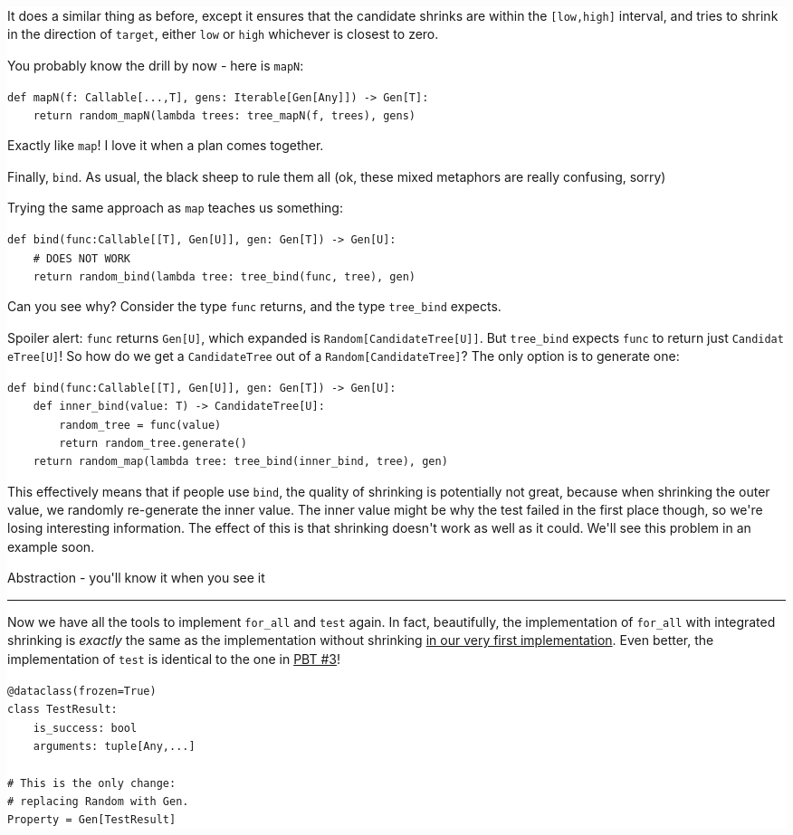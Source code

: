 It does a similar thing as before, except it ensures that the candidate shrinks are within the `[low,high]` interval, and tries to shrink in the direction of `target`, either `low` or `high` whichever is closest to zero.

You probably know the drill by now - here is `mapN`:

    def mapN(f: Callable[...,T], gens: Iterable[Gen[Any]]) -> Gen[T]:
        return random_mapN(lambda trees: tree_mapN(f, trees), gens)

Exactly like `map`! I love it when a plan comes together.

Finally, `bind`. As usual, the black sheep to rule them all (ok, these mixed metaphors are really confusing, sorry)

Trying the same approach as `map` teaches us something:

    def bind(func:Callable[[T], Gen[U]], gen: Gen[T]) -> Gen[U]:
        # DOES NOT WORK
        return random_bind(lambda tree: tree_bind(func, tree), gen)

Can you see why? Consider the type `func` returns, and the type `tree_bind` expects.

Spoiler alert: `func` returns `Gen[U]`, which expanded is `Random[CandidateTree[U]]`. But `tree_bind` expects `func` to return just `CandidateTree[U]`! So how do we get a `CandidateTree` out of a `Random[CandidateTree]`? The only option is to generate one:

    def bind(func:Callable[[T], Gen[U]], gen: Gen[T]) -> Gen[U]:
        def inner_bind(value: T) -> CandidateTree[U]:
            random_tree = func(value)
            return random_tree.generate()
        return random_map(lambda tree: tree_bind(inner_bind, tree), gen)

This effectively means that if people use `bind`, the quality of shrinking is potentially not great, because when shrinking the outer value, we randomly re-generate the inner value. The inner value might be why the test failed in the first place though, so we're losing interesting information. The effect of this is that shrinking doesn't work as well as it could. We'll see this problem in an example soon.

Abstraction - you'll know it when you see it


----------------------------------------------

Now we have all the tools to implement `for_all` and `test` again. In fact, beautifully, the implementation of `for_all` with integrated shrinking is _exactly_ the same as the implementation without shrinking [in our very first implementation](https://getcode.substack.com/p/-property-based-testing-2-the-essentials). Even better, the implementation of `test` is identical to the one in [PBT #3](https://getcode.substack.com/p/property-based-testing-3-shrinking)!

    @dataclass(frozen=True)
    class TestResult:
        is_success: bool
        arguments: tuple[Any,...]
    
    # This is the only change:
    # replacing Random with Gen.
    Property = Gen[TestResult]
    